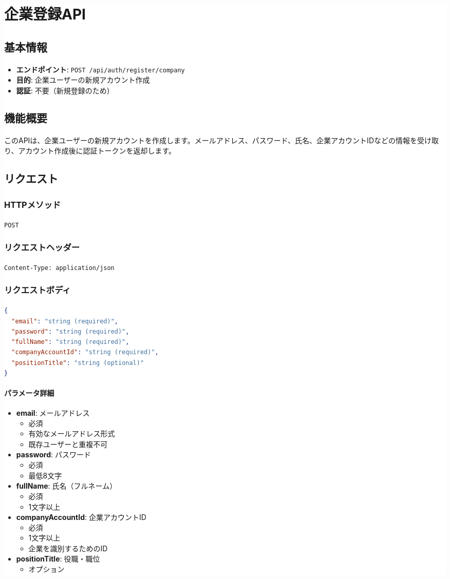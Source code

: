 # 企業登録API

## 基本情報
- **エンドポイント**: `POST /api/auth/register/company`
- **目的**: 企業ユーザーの新規アカウント作成
- **認証**: 不要（新規登録のため）

## 機能概要
このAPIは、企業ユーザーの新規アカウントを作成します。メールアドレス、パスワード、氏名、企業アカウントIDなどの情報を受け取り、アカウント作成後に認証トークンを返却します。

## リクエスト

### HTTPメソッド
`POST`

### リクエストヘッダー
```
Content-Type: application/json
```

### リクエストボディ
```json
{
  "email": "string (required)",
  "password": "string (required)",
  "fullName": "string (required)",
  "companyAccountId": "string (required)",
  "positionTitle": "string (optional)"
}
```

#### パラメータ詳細
- **email**: メールアドレス
  - 必須
  - 有効なメールアドレス形式
  - 既存ユーザーと重複不可
- **password**: パスワード
  - 必須
  - 最低8文字
- **fullName**: 氏名（フルネーム）
  - 必須
  - 1文字以上
- **companyAccountId**: 企業アカウントID
  - 必須
  - 1文字以上
  - 企業を識別するためのID
- **positionTitle**: 役職・職位
  - オプション
